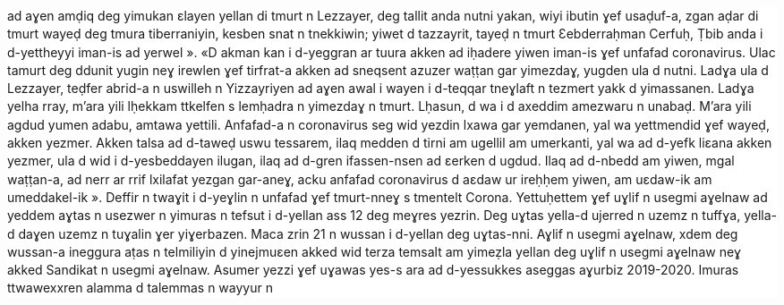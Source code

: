 ad aɣen amḍiq deg yimukan
ɛlayen yellan di tmurt n
Lezzayer, deg tallit anda
nutni yakan, wiyi ibutin ɣef
usaḍuf-a, zgan aḍar di tmurt
wayeḍ deg tmura tiberraniyin,
kesben snat n tnekkiwin;
yiwet d tazzayrit, tayeḍ n tmurt Ɛebderraḥman Cerfuḥ, Ṭbib
anda i d-yettheyyi iman-is ad yerwel ».
«D akman kan i d-yeggran
ar tuura akken ad iḥadere
yiwen iman-is ɣef unfafad
coronavirus. Ulac tamurt deg
ddunit yugin neɣ irewlen ɣef
tirfrat-a akken ad sneqsent
azuzer waṭṭan gar yimezdaɣ,
yugden ula d nutni. Ladɣa ula
d Lezzayer, teḍfer abrid-a n
uswilleh n Yizzayriyen ad aɣen
awal i wayen i d-teqqar tneɣlaft
n tezmert yakk d yimassanen.
Ladɣa yelha rray, m’ara yili
lḥekkam ttkelfen s lemḥadra
n yimezdaɣ n tmurt. Lḥasun,
d wa i d axeddim amezwaru
n unabaḍ. M’ara yili agdud
yumen adabu, amtawa yettili.
Anfafad-a n coronavirus
seg wid yezdin lxawa gar
yemdanen, yal wa yettmendid
ɣef wayeḍ, akken yezmer.
Akken talsa ad d-taweḍ uswu
tessarem, ilaq medden d tirni
am ugellil am umerkanti,
yal wa ad d-yefk liɛana
akken yezmer, ula d wid i
d-yesbeddayen ilugan, ilaq ad
d-gren ifassen-nsen ad ɛerken
d ugdud. Ilaq ad d-nbedd am
yiwen, mgal waṭṭan-a, ad nerr
ar rrif lxilafat yezgan gar-aneɣ,
acku anfafad coronavirus d
aɛdaw ur ireḥḥem yiwen, am
uɛdaw-ik am umeddakel-ik ».
Deffir n twaɣit i d-yeɣlin n unfafad
ɣef tmurt-nneɣ s tmentelt Corona.
Yettuḥettem ɣef uɣlif n usegmi
aɣelnaw ad yeddem aɣtas n
usezwer n yimuras n tefsut i
d-yellan ass 12 deg meɣres yezrin.
Deg uɣtas yella-d ujerred n uzemz
n tuffɣa, yella-d daɣen uzemz n
tuɣalin ɣer yiɣerbazen. Maca zrin
21 n wussan i d-yellan deg uɣtas-nni. Aɣlif n usegmi aɣelnaw,
xdem deg wussan-a ineggura aṭas
n telmiliyin d yinejmuɛen akked
wid terza temsalt am yimeẓla
yellan deg uɣlif n usegmi
aɣelnaw neɣ akked Sandikat
n usegmi aɣelnaw. Asumer
yezzi ɣef uɣawas yes-s ara ad
d-yessukkes aseggas aɣurbiz
2019-2020. Imuras ttwawexxren
alamma d talemmas n wayyur n